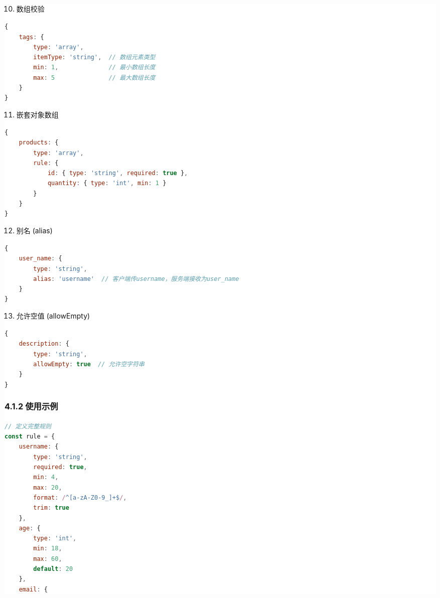 10. 数组校验

```javascript
{
    tags: {
        type: 'array',
        itemType: 'string',  // 数组元素类型
        min: 1,              // 最小数组长度
        max: 5               // 最大数组长度
    }
}
```
11. 嵌套对象数组

```javascript
{
    products: {
        type: 'array',
        rule: {
            id: { type: 'string', required: true },
            quantity: { type: 'int', min: 1 }
        }
    }
}
```


12. 别名 (alias)

```javascript
{
    user_name: {
        type: 'string',
        alias: 'username'  // 客户端传username，服务端接收为user_name
    }
}
```

13. 允许空值 (allowEmpty)

```javascript
{
    description: {
        type: 'string',
        allowEmpty: true  // 允许空字符串
    }
}
```

### 4.1.2 使用示例

```javascript
// 定义完整规则
const rule = {
    username: {
        type: 'string',
        required: true,
        min: 4,
        max: 20,
        format: /^[a-zA-Z0-9_]+$/,
        trim: true
    },
    age: {
        type: 'int',
        min: 18,
        max: 60,
        default: 20
    },
    email: {
```